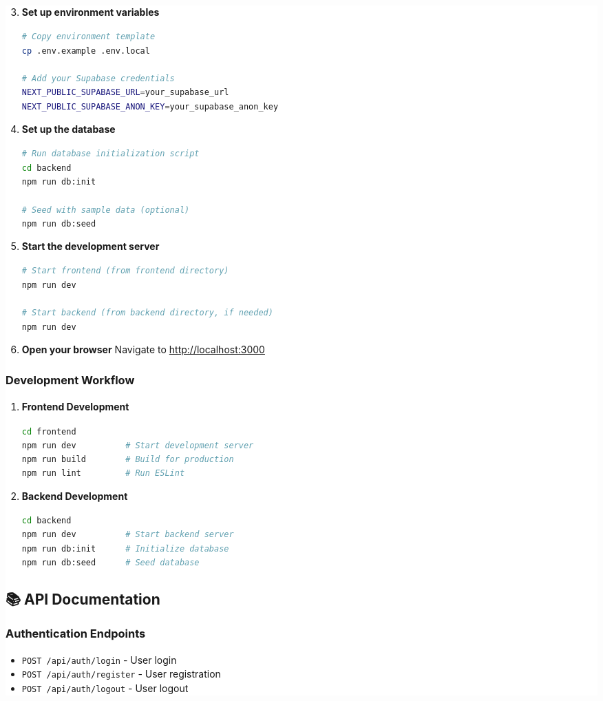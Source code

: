 3. **Set up environment variables**
   ```bash
   # Copy environment template
   cp .env.example .env.local
   
   # Add your Supabase credentials
   NEXT_PUBLIC_SUPABASE_URL=your_supabase_url
   NEXT_PUBLIC_SUPABASE_ANON_KEY=your_supabase_anon_key
   ```

4. **Set up the database**
   ```bash
   # Run database initialization script
   cd backend
   npm run db:init
   
   # Seed with sample data (optional)
   npm run db:seed
   ```

5. **Start the development server**
   ```bash
   # Start frontend (from frontend directory)
   npm run dev
   
   # Start backend (from backend directory, if needed)
   npm run dev
   ```

6. **Open your browser**
   Navigate to [http://localhost:3000](http://localhost:3000)

### Development Workflow

1. **Frontend Development**
   ```bash
   cd frontend
   npm run dev          # Start development server
   npm run build        # Build for production
   npm run lint         # Run ESLint
   ```

2. **Backend Development**
   ```bash
   cd backend
   npm run dev          # Start backend server
   npm run db:init      # Initialize database
   npm run db:seed      # Seed database
   ```

## 📚 API Documentation

### Authentication Endpoints
- `POST /api/auth/login` - User login
- `POST /api/auth/register` - User registration
- `POST /api/auth/logout` - User logout
